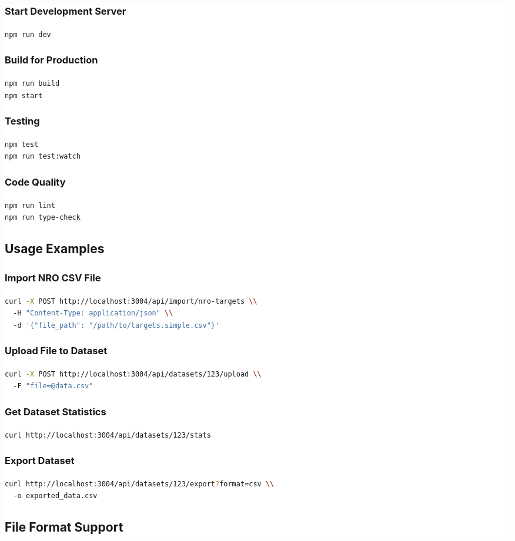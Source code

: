 ### Start Development Server
```bash
npm run dev
```

### Build for Production
```bash
npm run build
npm start
```

### Testing
```bash
npm test
npm run test:watch
```

### Code Quality
```bash
npm run lint
npm run type-check
```

## Usage Examples

### Import NRO CSV File
```bash
curl -X POST http://localhost:3004/api/import/nro-targets \\
  -H "Content-Type: application/json" \\
  -d '{"file_path": "/path/to/targets.simple.csv"}'
```

### Upload File to Dataset
```bash
curl -X POST http://localhost:3004/api/datasets/123/upload \\
  -F "file=@data.csv"
```

### Get Dataset Statistics
```bash
curl http://localhost:3004/api/datasets/123/stats
```

### Export Dataset
```bash
curl http://localhost:3004/api/datasets/123/export?format=csv \\
  -o exported_data.csv
```

## File Format Support
